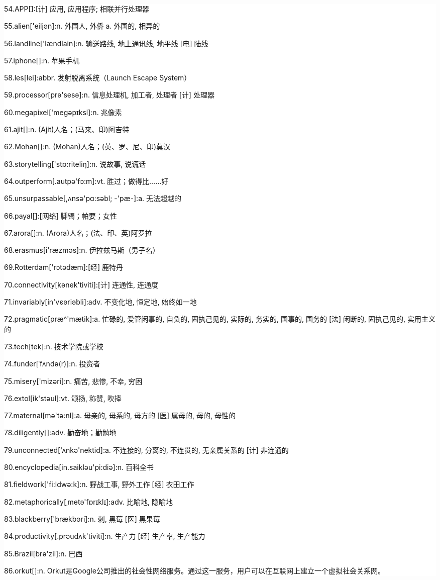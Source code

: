 54.APP[]:[计] 应用, 应用程序; 相联并行处理器 

55.alien['eiljәn]:n. 外国人, 外侨 a. 外国的, 相异的 

56.landline['lændlain]:n. 输送路线, 地上通讯线, 地平线 [电] 陆线 

57.iphone[]:n. 苹果手机 

58.les[lei]:abbr. 发射脱离系统（Launch Escape System） 

59.processor[prә'sesә]:n. 信息处理机, 加工者, 处理者 [计] 处理器 

60.megapixel['meɡəpɪksl]:n. 兆像素 

61.ajit[]:n. (Ajit)人名；(马来、印)阿吉特 

62.Mohan[]:n. (Mohan)人名；(英、罗、尼、印)莫汉 

63.storytelling['stɒ:riteliŋ]:n. 说故事, 说谎话 

64.outperform[.autpә'fɔ:m]:vt. 胜过；做得比……好 

65.unsurpassable[,ʌnsә'pɑ:sәbl; -'pæ-]:a. 无法超越的 

66.payal[]:[网络] 脚镯；帕要；女性 

67.arora[]:n. (Arora)人名；(法、印、英)阿罗拉 

68.erasmus[i'ræzmәs]:n. 伊拉兹马斯（男子名） 

69.Rotterdam['rɔtәdæm]:[经] 鹿特丹 

70.connectivity[kәnek'tiviti]:[计] 连通性, 连通度 

71.invariably[in'vєәriәbli]:adv. 不变化地, 恒定地, 始终如一地 

72.pragmatic[præ^'mætik]:a. 忙碌的, 爱管闲事的, 自负的, 固执己见的, 实际的, 务实的, 国事的, 国务的 [法] 闲断的, 固执己见的, 实用主义的 

73.tech[tek]:n. 技术学院或学校 

74.funder[ˈfʌndə(r)]:n. 投资者 

75.misery['mizәri]:n. 痛苦, 悲惨, 不幸, 穷困 

76.extol[ik'stәul]:vt. 颂扬, 称赞, 吹捧 

77.maternal[mә'tә:nl]:a. 母亲的, 母系的, 母方的 [医] 属母的, 母的, 母性的 

78.diligently[]:adv. 勤奋地；勤勉地 

79.unconnected['ʌnkә'nektid]:a. 不连接的, 分离的, 不连贯的, 无亲属关系的 [计] 非连通的 

80.encyclopedia[in.saiklәu'pi:diә]:n. 百科全书 

81.fieldwork['fi:ldwә:k]:n. 野战工事, 野外工作 [经] 农田工作 

82.metaphorically[ˌmetə'fɒrɪklɪ]:adv. 比喻地, 隐喻地 

83.blackberry['brækbәri]:n. 刺, 黑莓 [医] 黑果莓 

84.productivity[.prәudʌk'tiviti]:n. 生产力 [经] 生产率, 生产能力 

85.Brazil[brә'zil]:n. 巴西 

86.orkut[]:n. Orkut是Google公司推出的社会性网络服务。通过这一服务，用户可以在互联网上建立一个虚拟社会关系网。 
